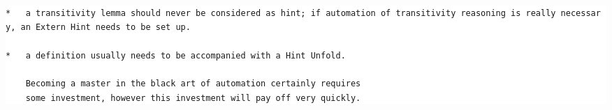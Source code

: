 ```
*   a transitivity lemma should never be considered as hint; if automation of transitivity reasoning is really necessary, an Extern Hint needs to be set up. 

*   a definition usually needs to be accompanied with a Hint Unfold.

    Becoming a master in the black art of automation certainly requires
    some investment, however this investment will pay off very quickly.

```

```

```

```

```

```

```

```

```

```

```

```

```

```

```

```

```
